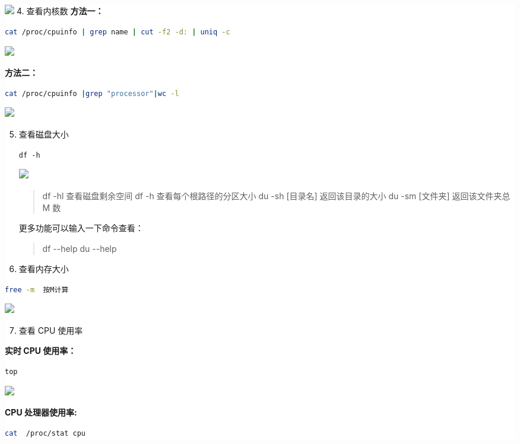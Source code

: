   ![](https://github.com/zhangjinmiao/zhangjinmiao.github.io/raw/master/assets/images/2018/linux/13.png)
4. 查看内核数
  **方法一：**

  ```sh
  cat /proc/cpuinfo | grep name | cut -f2 -d: | uniq -c
  ```

  ![](https://github.com/zhangjinmiao/zhangjinmiao.github.io/raw/master/assets/images/2018/linux/16.png)

  **方法二：**

  ```sh
  cat /proc/cpuinfo |grep "processor"|wc -l	
  ```

  ![](https://github.com/zhangjinmiao/zhangjinmiao.github.io/raw/master/assets/images/2018/linux/17.png)

5. 查看磁盘大小

   ```sh
   df -h
   ```

   ![](https://github.com/zhangjinmiao/zhangjinmiao.github.io/raw/master/assets/images/2018/linux/14.png)

   >df -hl 查看磁盘剩余空间
   >df -h 查看每个根路径的分区大小
   >du -sh [目录名] 返回该目录的大小
   >du -sm [文件夹] 返回该文件夹总 M 数

   更多功能可以输入一下命令查看：

   >df --help
   > du --help

6. 查看内存大小

  ```sh
  free -m  按M计算
  ```
![](https://github.com/zhangjinmiao/zhangjinmiao.github.io/raw/master/assets/images/2018/linux/15.png)


7. 查看 CPU 使用率

  **实时 CPU 使用率：**

  ```sh
  top	
  ```

  ![](https://github.com/zhangjinmiao/zhangjinmiao.github.io/raw/master/assets/images/2018/linux/18.png)



  **CPU 处理器使用率:**

  ```sh
  cat  /proc/stat cpu
  ```
